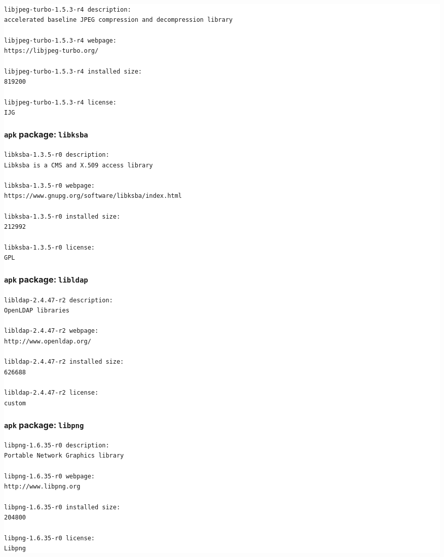 ```console
libjpeg-turbo-1.5.3-r4 description:
accelerated baseline JPEG compression and decompression library

libjpeg-turbo-1.5.3-r4 webpage:
https://libjpeg-turbo.org/

libjpeg-turbo-1.5.3-r4 installed size:
819200

libjpeg-turbo-1.5.3-r4 license:
IJG

```

### `apk` package: `libksba`

```console
libksba-1.3.5-r0 description:
Libksba is a CMS and X.509 access library

libksba-1.3.5-r0 webpage:
https://www.gnupg.org/software/libksba/index.html

libksba-1.3.5-r0 installed size:
212992

libksba-1.3.5-r0 license:
GPL

```

### `apk` package: `libldap`

```console
libldap-2.4.47-r2 description:
OpenLDAP libraries

libldap-2.4.47-r2 webpage:
http://www.openldap.org/

libldap-2.4.47-r2 installed size:
626688

libldap-2.4.47-r2 license:
custom

```

### `apk` package: `libpng`

```console
libpng-1.6.35-r0 description:
Portable Network Graphics library

libpng-1.6.35-r0 webpage:
http://www.libpng.org

libpng-1.6.35-r0 installed size:
204800

libpng-1.6.35-r0 license:
Libpng

```
